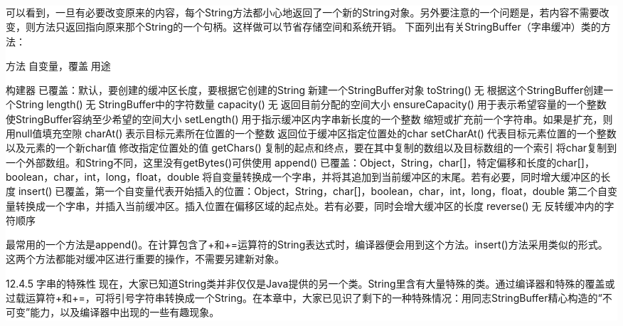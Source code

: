 可以看到，一旦有必要改变原来的内容，每个String方法都小心地返回了一个新的String对象。另外要注意的一个问题是，若内容不需要改变，则方法只返回指向原来那个String的一个句柄。这样做可以节省存储空间和系统开销。 下面列出有关StringBuffer（字串缓冲）类的方法：

方法 自变量，覆盖 用途

构建器 已覆盖：默认，要创建的缓冲区长度，要根据它创建的String 新建一个StringBuffer对象 toString\(\) 无 根据这个StringBuffer创建一个String length\(\) 无 StringBuffer中的字符数量 capacity\(\) 无 返回目前分配的空间大小 ensureCapacity\(\) 用于表示希望容量的一个整数 使StringBuffer容纳至少希望的空间大小 setLength\(\) 用于指示缓冲区内字串新长度的一个整数 缩短或扩充前一个字符串。如果是扩充，则用null值填充空隙 charAt\(\) 表示目标元素所在位置的一个整数 返回位于缓冲区指定位置处的char setCharAt\(\) 代表目标元素位置的一个整数以及元素的一个新char值 修改指定位置处的值 getChars\(\) 复制的起点和终点，要在其中复制的数组以及目标数组的一个索引 将char复制到一个外部数组。和String不同，这里没有getBytes\(\)可供使用 append\(\) 已覆盖：Object，String，char\[\]，特定偏移和长度的char\[\]，boolean，char，int，long，float，double 将自变量转换成一个字串，并将其追加到当前缓冲区的末尾。若有必要，同时增大缓冲区的长度 insert\(\) 已覆盖，第一个自变量代表开始插入的位置：Object，String，char\[\]，boolean，char，int，long，float，double 第二个自变量转换成一个字串，并插入当前缓冲区。插入位置在偏移区域的起点处。若有必要，同时会增大缓冲区的长度 reverse\(\) 无 反转缓冲内的字符顺序

最常用的一个方法是append\(\)。在计算包含了+和+=运算符的String表达式时，编译器便会用到这个方法。insert\(\)方法采用类似的形式。这两个方法都能对缓冲区进行重要的操作，不需要另建新对象。

12.4.5 字串的特殊性 现在，大家已知道String类并非仅仅是Java提供的另一个类。String里含有大量特殊的类。通过编译器和特殊的覆盖或过载运算符+和+=，可将引号字符串转换成一个String。在本章中，大家已见识了剩下的一种特殊情况：用同志StringBuffer精心构造的“不可变”能力，以及编译器中出现的一些有趣现象。

